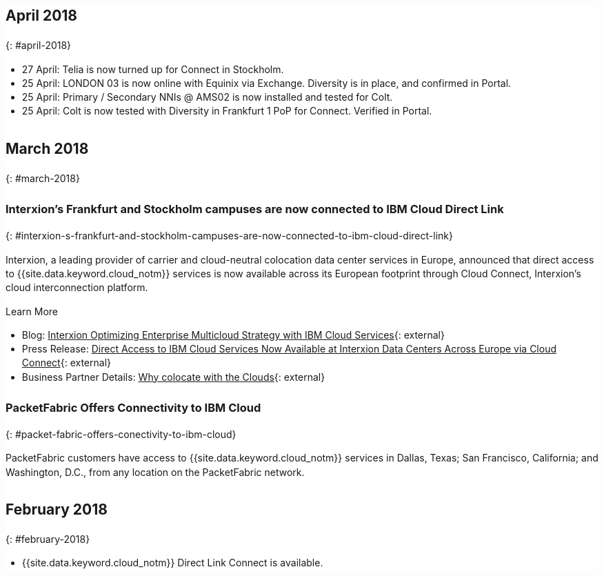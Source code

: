 ## April 2018
{: #april-2018}

* 27 April: Telia is now turned up for Connect in Stockholm.
* 25 April: LONDON 03 is now online with Equinix via Exchange. Diversity is in place, and confirmed in Portal.
* 25 April: Primary / Secondary NNIs @ AMS02 is now installed and tested for Colt.
* 25 April: Colt is now tested with Diversity in Frankfurt 1 PoP for Connect. Verified in Portal.

## March 2018
{: #march-2018}

### Interxion’s Frankfurt and Stockholm campuses are now connected to IBM Cloud Direct Link
{: #interxion-s-frankfurt-and-stockholm-campuses-are-now-connected-to-ibm-cloud-direct-link}

Interxion, a leading provider of carrier and cloud-neutral colocation data center services in Europe, announced that direct access to {{site.data.keyword.cloud_notm}} services is now available across its European footprint through Cloud Connect, Interxion’s cloud interconnection platform.

Learn More

* Blog: [Interxion Optimizing Enterprise Multicloud Strategy with IBM Cloud Services](https://www.interxion.com/blogs/2018/03/interxion-optimising-enterprise-multicloud-strategy-with-ibm-cloud-services/){: external}
* Press Release: [Direct Access to IBM Cloud Services Now Available at Interxion Data Centers Across Europe via Cloud Connect](https://www.interxion.com/news/2018/03/direct-access-to-ibm-cloud-services/){: external}
* Business Partner Details: [Why colocate with the Clouds](https://www.interxion.com/why-interxion/colocate-with-the-clouds/ibm/){: external}

### PacketFabric Offers Connectivity to IBM Cloud
{: #packet-fabric-offers-conectivity-to-ibm-cloud}

PacketFabric customers have access to {{site.data.keyword.cloud_notm}} services in Dallas, Texas; San Francisco, California; and Washington, D.C., from any location on the PacketFabric network.

## February 2018
{: #february-2018}

* {{site.data.keyword.cloud_notm}} Direct Link Connect is available.
